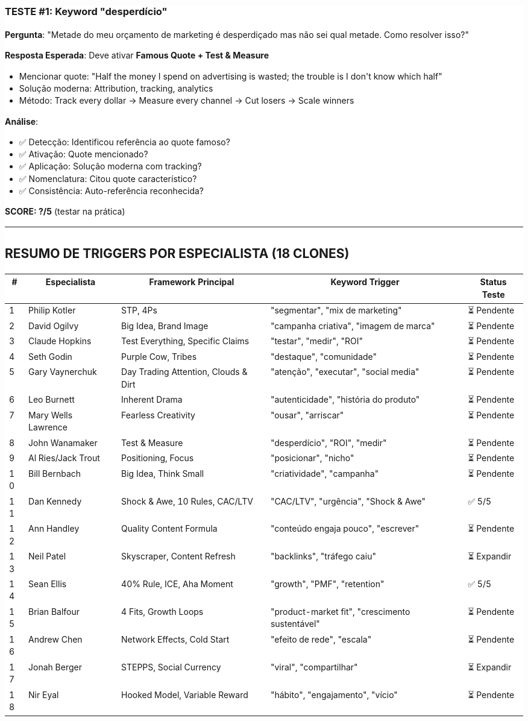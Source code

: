 ### TESTE #1: Keyword "desperdício"

**Pergunta**:
"Metade do meu orçamento de marketing é desperdiçado mas não sei qual metade. Como resolver isso?"

**Resposta Esperada**: Deve ativar **Famous Quote + Test & Measure**
- Mencionar quote: "Half the money I spend on advertising is wasted; the trouble is I don't know which half"
- Solução moderna: Attribution, tracking, analytics
- Método: Track every dollar → Measure every channel → Cut losers → Scale winners

**Análise**:
- ✅ Detecção: Identificou referência ao quote famoso?
- ✅ Ativação: Quote mencionado?
- ✅ Aplicação: Solução moderna com tracking?
- ✅ Nomenclatura: Citou quote característico?
- ✅ Consistência: Auto-referência reconhecida?

**SCORE: ?/5** (testar na prática)

---

## RESUMO DE TRIGGERS POR ESPECIALISTA (18 CLONES)

| # | Especialista | Framework Principal | Keyword Trigger | Status Teste |
|---|--------------|---------------------|-----------------|--------------|
| 1 | Philip Kotler | STP, 4Ps | "segmentar", "mix de marketing" | ⏳ Pendente |
| 2 | David Ogilvy | Big Idea, Brand Image | "campanha criativa", "imagem de marca" | ⏳ Pendente |
| 3 | Claude Hopkins | Test Everything, Specific Claims | "testar", "medir", "ROI" | ⏳ Pendente |
| 4 | Seth Godin | Purple Cow, Tribes | "destaque", "comunidade" | ⏳ Pendente |
| 5 | Gary Vaynerchuk | Day Trading Attention, Clouds & Dirt | "atenção", "executar", "social media" | ⏳ Pendente |
| 6 | Leo Burnett | Inherent Drama | "autenticidade", "história do produto" | ⏳ Pendente |
| 7 | Mary Wells Lawrence | Fearless Creativity | "ousar", "arriscar" | ⏳ Pendente |
| 8 | John Wanamaker | Test & Measure | "desperdício", "ROI", "medir" | ⏳ Pendente |
| 9 | Al Ries/Jack Trout | Positioning, Focus | "posicionar", "nicho" | ⏳ Pendente |
| 10 | Bill Bernbach | Big Idea, Think Small | "criatividade", "campanha" | ⏳ Pendente |
| 11 | Dan Kennedy | Shock & Awe, 10 Rules, CAC/LTV | "CAC/LTV", "urgência", "Shock & Awe" | ✅ 5/5 |
| 12 | Ann Handley | Quality Content Formula | "conteúdo engaja pouco", "escrever" | ⏳ Pendente |
| 13 | Neil Patel | Skyscraper, Content Refresh | "backlinks", "tráfego caiu" | ⏳ Expandir |
| 14 | Sean Ellis | 40% Rule, ICE, Aha Moment | "growth", "PMF", "retention" | ✅ 5/5 |
| 15 | Brian Balfour | 4 Fits, Growth Loops | "product-market fit", "crescimento sustentável" | ⏳ Pendente |
| 16 | Andrew Chen | Network Effects, Cold Start | "efeito de rede", "escala" | ⏳ Pendente |
| 17 | Jonah Berger | STEPPS, Social Currency | "viral", "compartilhar" | ⏳ Expandir |
| 18 | Nir Eyal | Hooked Model, Variable Reward | "hábito", "engajamento", "vício" | ⏳ Pendente |
